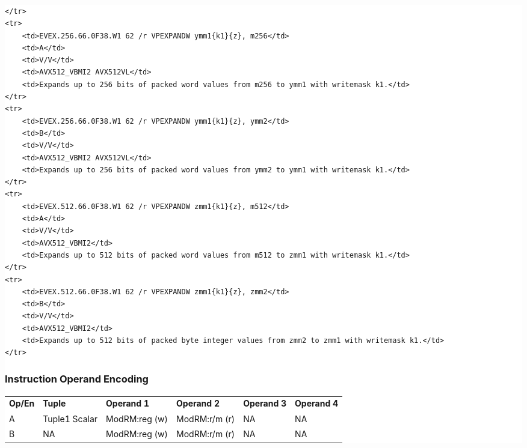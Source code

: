	</tr>
	<tr>
		<td>EVEX.256.66.0F38.W1 62 /r VPEXPANDW ymm1{k1}{z}, m256</td>
		<td>A</td>
		<td>V/V</td>
		<td>AVX512_VBMI2 AVX512VL</td>
		<td>Expands up to 256 bits of packed word values from m256 to ymm1 with writemask k1.</td>
	</tr>
	<tr>
		<td>EVEX.256.66.0F38.W1 62 /r VPEXPANDW ymm1{k1}{z}, ymm2</td>
		<td>B</td>
		<td>V/V</td>
		<td>AVX512_VBMI2 AVX512VL</td>
		<td>Expands up to 256 bits of packed word values from ymm2 to ymm1 with writemask k1.</td>
	</tr>
	<tr>
		<td>EVEX.512.66.0F38.W1 62 /r VPEXPANDW zmm1{k1}{z}, m512</td>
		<td>A</td>
		<td>V/V</td>
		<td>AVX512_VBMI2</td>
		<td>Expands up to 512 bits of packed word values from m512 to zmm1 with writemask k1.</td>
	</tr>
	<tr>
		<td>EVEX.512.66.0F38.W1 62 /r VPEXPANDW zmm1{k1}{z}, zmm2</td>
		<td>B</td>
		<td>V/V</td>
		<td>AVX512_VBMI2</td>
		<td>Expands up to 512 bits of packed byte integer values from zmm2 to zmm1 with writemask k1.</td>
	</tr>
</table>


### Instruction Operand Encoding
<table>
	<tr>
		<td><b>Op/En</b></td>
		<td><b>Tuple</b></td>
		<td><b>Operand 1</b></td>
		<td><b>Operand 2</b></td>
		<td><b>Operand 3</b></td>
		<td><b>Operand 4</b></td>
	</tr>
	<tr>
		<td>A</td>
		<td>Tuple1 Scalar</td>
		<td>ModRM:reg (w)</td>
		<td>ModRM:r/m (r)</td>
		<td>NA</td>
		<td>NA</td>
	</tr>
	<tr>
		<td>B</td>
		<td>NA</td>
		<td>ModRM:reg (w)</td>
		<td>ModRM:r/m (r)</td>
		<td>NA</td>
		<td>NA</td>
	</tr>
</table>
